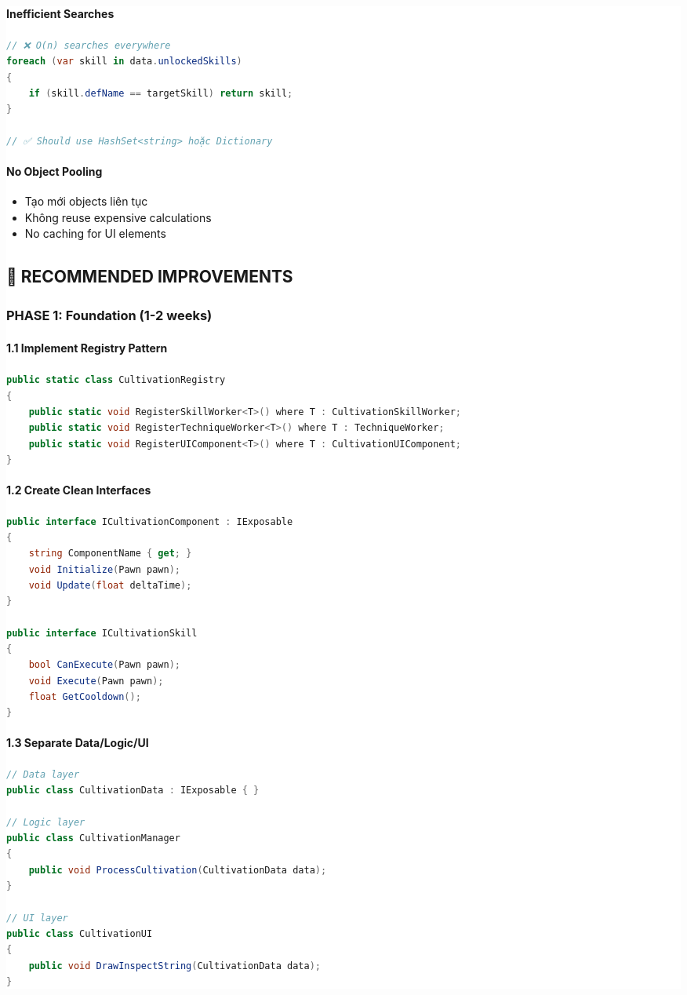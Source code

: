 #### **Inefficient Searches**
```csharp
// ❌ O(n) searches everywhere
foreach (var skill in data.unlockedSkills)
{
    if (skill.defName == targetSkill) return skill;
}

// ✅ Should use HashSet<string> hoặc Dictionary
```

#### **No Object Pooling**
- Tạo mới objects liên tục
- Không reuse expensive calculations
- No caching for UI elements

## 🎯 RECOMMENDED IMPROVEMENTS

### **PHASE 1: Foundation (1-2 weeks)**

#### 1.1 **Implement Registry Pattern**
```csharp
public static class CultivationRegistry
{
    public static void RegisterSkillWorker<T>() where T : CultivationSkillWorker;
    public static void RegisterTechniqueWorker<T>() where T : TechniqueWorker;
    public static void RegisterUIComponent<T>() where T : CultivationUIComponent;
}
```

#### 1.2 **Create Clean Interfaces**
```csharp
public interface ICultivationComponent : IExposable
{
    string ComponentName { get; }
    void Initialize(Pawn pawn);
    void Update(float deltaTime);
}

public interface ICultivationSkill
{
    bool CanExecute(Pawn pawn);
    void Execute(Pawn pawn);
    float GetCooldown();
}
```

#### 1.3 **Separate Data/Logic/UI**
```csharp
// Data layer
public class CultivationData : IExposable { }

// Logic layer  
public class CultivationManager 
{
    public void ProcessCultivation(CultivationData data);
}

// UI layer
public class CultivationUI
{
    public void DrawInspectString(CultivationData data);
}
```